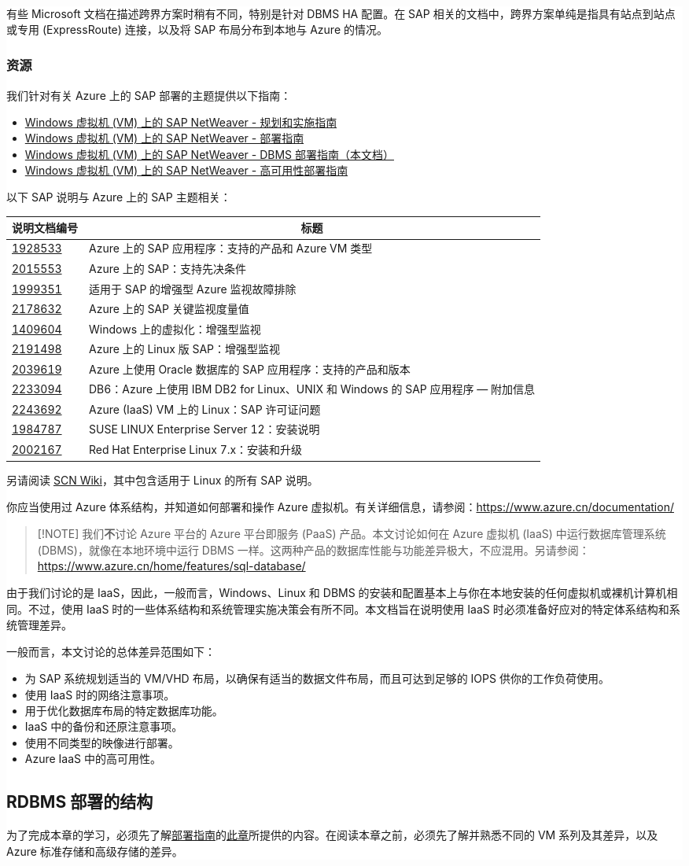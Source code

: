 有些 Microsoft 文档在描述跨界方案时稍有不同，特别是针对 DBMS HA 配置。在 SAP 相关的文档中，跨界方案单纯是指具有站点到站点或专用 (ExpressRoute) 连接，以及将 SAP 布局分布到本地与 Azure 的情况。

### 资源
我们针对有关 Azure 上的 SAP 部署的主题提供以下指南：

* [Windows 虚拟机 (VM) 上的 SAP NetWeaver - 规划和实施指南][planning-guide]
* [Windows 虚拟机 (VM) 上的 SAP NetWeaver - 部署指南][deployment-guide]
* [Windows 虚拟机 (VM) 上的 SAP NetWeaver - DBMS 部署指南（本文档）][dbms-guide]
* [Windows 虚拟机 (VM) 上的 SAP NetWeaver - 高可用性部署指南][ha-guide]

以下 SAP 说明与 Azure 上的 SAP 主题相关：

| 说明文档编号 | 标题
|------------|--------
| [1928533] | Azure 上的 SAP 应用程序：支持的产品和 Azure VM 类型
| [2015553] | Azure 上的 SAP：支持先决条件
| [1999351] | 适用于 SAP 的增强型 Azure 监视故障排除
| [2178632] | Azure 上的 SAP 关键监视度量值
| [1409604] | Windows 上的虚拟化：增强型监视
| [2191498] | Azure 上的 Linux 版 SAP：增强型监视
| [2039619] | Azure 上使用 Oracle 数据库的 SAP 应用程序：支持的产品和版本
| [2233094] | DB6：Azure 上使用 IBM DB2 for Linux、UNIX 和 Windows 的 SAP 应用程序 — 附加信息
| [2243692] | Azure (IaaS) VM 上的 Linux：SAP 许可证问题
| [1984787] | SUSE LINUX Enterprise Server 12：安装说明
| [2002167] | Red Hat Enterprise Linux 7.x：安装和升级

另请阅读 [SCN Wiki](https://wiki.scn.sap.com/wiki/display/HOME/SAPonLinuxNotes)，其中包含适用于 Linux 的所有 SAP 说明。

你应当使用过 Azure 体系结构，并知道如何部署和操作 Azure 虚拟机。有关详细信息，请参阅：<https://www.azure.cn/documentation/>
 
> [!NOTE] 我们**不**讨论 Azure 平台的 Azure 平台即服务 (PaaS) 产品。本文讨论如何在 Azure 虚拟机 (IaaS) 中运行数据库管理系统 (DBMS)，就像在本地环境中运行 DBMS 一样。这两种产品的数据库性能与功能差异极大，不应混用。另请参阅：<https://www.azure.cn/home/features/sql-database/>

由于我们讨论的是 IaaS，因此，一般而言，Windows、Linux 和 DBMS 的安装和配置基本上与你在本地安装的任何虚拟机或裸机计算机相同。不过，使用 IaaS 时的一些体系结构和系统管理实施决策会有所不同。本文档旨在说明使用 IaaS 时必须准备好应对的特定体系结构和系统管理差异。

一般而言，本文讨论的总体差异范围如下：

* 为 SAP 系统规划适当的 VM/VHD 布局，以确保有适当的数据文件布局，而且可达到足够的 IOPS 供你的工作负荷使用。
* 使用 IaaS 时的网络注意事项。
* 用于优化数据库布局的特定数据库功能。
* IaaS 中的备份和还原注意事项。
* 使用不同类型的映像进行部署。
* Azure IaaS 中的高可用性。

## <a name="65fa79d6-a85f-47ee-890b-22e794f51a64"></a>RDBMS 部署的结构
为了完成本章的学习，必须先了解[部署指南][deployment-guide]的[此章][deployment-guide-3]所提供的内容。在阅读本章之前，必须先了解并熟悉不同的 VM 系列及其差异，以及 Azure 标准存储和高级存储的差异。


[767598]: https://launchpad.support.sap.com/#/notes/767598
[773830]: https://launchpad.support.sap.com/#/notes/773830
[826037]: https://launchpad.support.sap.com/#/notes/826037
[965908]: https://launchpad.support.sap.com/#/notes/965908
[1031096]: https://launchpad.support.sap.com/#/notes/1031096
[1139904]: https://launchpad.support.sap.com/#/notes/1139904
[1173395]: https://launchpad.support.sap.com/#/notes/1173395
[1245200]: https://launchpad.support.sap.com/#/notes/1245200
[1409604]: https://launchpad.support.sap.com/#/notes/1409604
[1558958]: https://launchpad.support.sap.com/#/notes/1558958
[1585981]: https://launchpad.support.sap.com/#/notes/1585981
[1588316]: https://launchpad.support.sap.com/#/notes/1588316
[1590719]: https://launchpad.support.sap.com/#/notes/1590719
[1597355]: https://launchpad.support.sap.com/#/notes/1597355
[1605680]: https://launchpad.support.sap.com/#/notes/1605680
[1619720]: https://launchpad.support.sap.com/#/notes/1619720
[1619726]: https://launchpad.support.sap.com/#/notes/1619726
[1619967]: https://launchpad.support.sap.com/#/notes/1619967
[1750510]: https://launchpad.support.sap.com/#/notes/1750510
[1752266]: https://launchpad.support.sap.com/#/notes/1752266
[1757924]: https://launchpad.support.sap.com/#/notes/1757924
[1757928]: https://launchpad.support.sap.com/#/notes/1757928
[1758182]: https://launchpad.support.sap.com/#/notes/1758182
[1758496]: https://launchpad.support.sap.com/#/notes/1758496
[1772688]: https://launchpad.support.sap.com/#/notes/1772688
[1814258]: https://launchpad.support.sap.com/#/notes/1814258
[1882376]: https://launchpad.support.sap.com/#/notes/1882376
[1909114]: https://launchpad.support.sap.com/#/notes/1909114
[1922555]: https://launchpad.support.sap.com/#/notes/1922555
[1928533]: https://launchpad.support.sap.com/#/notes/1928533
[1941500]: https://launchpad.support.sap.com/#/notes/1941500
[1956005]: https://launchpad.support.sap.com/#/notes/1956005
[1973241]: https://launchpad.support.sap.com/#/notes/1973241
[1984787]: https://launchpad.support.sap.com/#/notes/1984787
[1999351]: https://launchpad.support.sap.com/#/notes/1999351
[2002167]: https://launchpad.support.sap.com/#/notes/2002167
[2015553]: https://launchpad.support.sap.com/#/notes/2015553
[2039619]: https://launchpad.support.sap.com/#/notes/2039619
[2121797]: https://launchpad.support.sap.com/#/notes/2121797
[2134316]: https://launchpad.support.sap.com/#/notes/2134316
[2178632]: https://launchpad.support.sap.com/#/notes/2178632
[2191498]: https://launchpad.support.sap.com/#/notes/2191498
[2233094]: https://launchpad.support.sap.com/#/notes/2233094
[2243692]: https://launchpad.support.sap.com/#/notes/2243692
[azure-cli]: ../xplat-cli-install.md
[azure-portal]: https://portal.azure.cn
[azure-ps]: https://docs.microsoft.com/powershell/azureps-cmdlets-docs
[azure-quickstart-templates-github]: https://github.com/Azure/azure-quickstart-templates
[azure-script-ps]: https://go.microsoft.com/fwlink/p/?LinkID=395017
[azure-subscription-service-limits]: ../azure-subscription-service-limits.md
[azure-subscription-service-limits-subscription]: ../azure-subscription-service-limits.md#subscription-limits
[dbms-guide]: ./virtual-machines-windows-sap-dbms-guide.md "Windows 虚拟机 (VM) 上的 SAP NetWeaver - DBMS 部署指南"
[dbms-guide-2.1]: ./virtual-machines-windows-sap-dbms-guide.md#c7abf1f0-c927-4a7c-9c1d-c7b5b3b7212f "VM 和 VHD 的缓存"
[dbms-guide-2.2]: ./virtual-machines-windows-sap-dbms-guide.md#c8e566f9-21b7-4457-9f7f-126036971a91 "软件 RAID"
[dbms-guide-2.3]: ./virtual-machines-windows-sap-dbms-guide.md#10b041ef-c177-498a-93ed-44b3441ab152 "Azure 存储空间"
[dbms-guide-2]: ./virtual-machines-windows-sap-dbms-guide.md#65fa79d6-a85f-47ee-890b-22e794f51a64 "RDBMS 部署的结构"
[dbms-guide-3]: ./virtual-machines-windows-sap-dbms-guide.md#871dfc27-e509-4222-9370-ab1de77021c3 "Azure VM 的高可用性和灾难恢复"
[dbms-guide-5.5.1]: ./virtual-machines-windows-sap-dbms-guide.md#0fef0e79-d3fe-4ae2-85af-73666a6f7268 "SQL Server 2012 SP1 CU4 和更高版本"
[dbms-guide-5.5.2]: ./virtual-machines-windows-sap-dbms-guide.md#f9071eff-9d72-4f47-9da4-1852d782087b "SQL Server 2012 SP1 CU3 和更低版本"
[dbms-guide-5.6]: ./virtual-machines-windows-sap-dbms-guide.md#1b353e38-21b3-4310-aeb6-a77e7c8e81c8 "使用来自 Azure 应用商店的 SQL Server 映像"
[dbms-guide-5.8]: ./virtual-machines-windows-sap-dbms-guide.md#9053f720-6f3b-4483-904d-15dc54141e30 "适用于 Azure 上的 SAP 的 SQL Server 总体摘要"
[dbms-guide-5]: ./virtual-machines-windows-sap-dbms-guide.md#3264829e-075e-4d25-966e-a49dad878737 "有关 SQL Server RDBMS 的具体信息"
[dbms-guide-8.4.1]: ./virtual-machines-windows-sap-dbms-guide.md#b48cfe3b-48e9-4f5b-a783-1d29155bd573 "存储配置"
[dbms-guide-8.4.2]: ./virtual-machines-windows-sap-dbms-guide.md#23c78d3b-ca5a-4e72-8a24-645d141a3f5d "备份和还原"
[dbms-guide-8.4.3]: ./virtual-machines-windows-sap-dbms-guide.md#77cd2fbb-307e-4cbf-a65f-745553f72d2c "备份和还原的性能注意事项"
[dbms-guide-8.4.4]: ./virtual-machines-windows-sap-dbms-guide.md#f77c1436-9ad8-44fb-a331-8671342de818 "其他"
[dbms-guide-900-sap-cache-server-on-premises]: ./virtual-machines-windows-sap-dbms-guide.md#642f746c-e4d4-489d-bf63-73e80177a0a8
[dbms-guide-figure-100]: ./media/virtual-machines-shared-sap-dbms-guide/100_storage_account_types.png
[dbms-guide-figure-200]: ./media/virtual-machines-shared-sap-dbms-guide/200-ha-set-for-dbms-ha.png
[dbms-guide-figure-300]: ./media/virtual-machines-shared-sap-dbms-guide/300-reference-config-iaas.png
[dbms-guide-figure-400]: ./media/virtual-machines-shared-sap-dbms-guide/400-sql-2012-backup-to-blob-storage.png
[dbms-guide-figure-500]: ./media/virtual-machines-shared-sap-dbms-guide/500-sql-2012-backup-to-blob-storage-different-containers.png
[dbms-guide-figure-600]: ./media/virtual-machines-shared-sap-dbms-guide/600-iaas-maxdb.png
[dbms-guide-figure-700]: ./media/virtual-machines-shared-sap-dbms-guide/700-livecach-prod.png
[dbms-guide-figure-800]: ./media/virtual-machines-shared-sap-dbms-guide/800-azure-vm-sap-content-server.png
[dbms-guide-figure-900]: ./media/virtual-machines-shared-sap-dbms-guide/900-sap-cache-server-on-premises.png
[deployment-guide]: ./virtual-machines-windows-sap-deployment-guide.md "Windows 虚拟机 (VM) 上的 SAP NetWeaver - 部署指南"
[deployment-guide-2.2]: ./virtual-machines-windows-sap-deployment-guide.md#42ee2bdb-1efc-4ec7-ab31-fe4c22769b94 "SAP 资源"
[deployment-guide-3.1.2]: virtual-machines-windows-sap-deployment-guide.md#3688666f-281f-425b-a312-a77e7db2dfab "使用自定义映像部署 VM"
[deployment-guide-3.2]: virtual-machines-windows-sap-deployment-guide.md#db477013-9060-4602-9ad4-b0316f8bb281 "方案 1：为 SAP 部署来自 Azure 应用商店的 VM"
[deployment-guide-3.3]: virtual-machines-windows-sap-deployment-guide.md#54a1fc6d-24fd-4feb-9c57-ac588a55dff2 "方案 2：使用自定义映像为 SAP 部署 VM"
[deployment-guide-3.4]: virtual-machines-windows-sap-deployment-guide.md#a9a60133-a763-4de8-8986-ac0fa33aa8c1 "方案 3：使用包含 SAP 的非通用化 Azure VHD 从本地移动 VM"
[deployment-guide-3]: ./virtual-machines-windows-sap-deployment-guide.md#b3253ee3-d63b-4d74-a49b-185e76c4088e "Azure 上 SAP 的 VM 部署方案"
[deployment-guide-4.1]: virtual-machines-windows-sap-deployment-guide.md#604bcec2-8b6e-48d2-a944-61b0f5dee2f7 "部署 Azure PowerShell cmdlet"
[deployment-guide-4.2]: virtual-machines-windows-sap-deployment-guide.md#7ccf6c3e-97ae-4a7a-9c75-e82c37beb18e "下载并导入 SAP 相关的 PowerShell cmdlet"
[deployment-guide-4.3]: virtual-machines-windows-sap-deployment-guide.md#31d9ecd6-b136-4c73-b61e-da4a29bbc9cc "将 VM 加入本地域 — 仅限 Windows"
[deployment-guide-4.4.2]: virtual-machines-windows-sap-deployment-guide.md#6889ff12-eaaf-4f3c-97e1-7c9edc7f7542 "Linux"
[deployment-guide-4.4]: virtual-machines-windows-sap-deployment-guide.md#c7cbb0dc-52a4-49db-8e03-83e7edc2927d "下载、安装并启用 Azure VM 代理"
[deployment-guide-4.5.1]: virtual-machines-windows-sap-deployment-guide.md#987cf279-d713-4b4c-8143-6b11589bb9d4 "Azure PowerShell"
[deployment-guide-4.5.2]: virtual-machines-windows-sap-deployment-guide.md#408f3779-f422-4413-82f8-c57a23b4fc2f "Azure CLI"
[deployment-guide-4.5]: virtual-machines-windows-sap-deployment-guide.md#d98edcd3-f2a1-49f7-b26a-07448ceb60ca "配置适用于 SAP 的 Azure 增强型监视扩展"
[deployment-guide-5.1]: virtual-machines-windows-sap-deployment-guide.md#bb61ce92-8c5c-461f-8c53-39f5e5ed91f2 "适用于 SAP 的 Azure 增强型监视的就绪状态检查"
[deployment-guide-5.2]: virtual-machines-windows-sap-deployment-guide.md#e2d592ff-b4ea-4a53-a91a-e5521edb6cd1 "Azure 监视基础结构配置的运行状况检查"
[deployment-guide-5.3]: virtual-machines-windows-sap-deployment-guide.md#fe25a7da-4e4e-4388-8907-8abc2d33cfd8 "对适用于 SAP 的 Azure 监视基础结构进一步执行故障排除"
[deployment-guide-configure-monitoring-scenario-1]: virtual-machines-windows-sap-deployment-guide.md#ec323ac3-1de9-4c3a-b770-4ff701def65b "配置监视"
[deployment-guide-configure-proxy]: virtual-machines-windows-sap-deployment-guide.md#baccae00-6f79-4307-ade4-40292ce4e02d "配置代理"
[deployment-guide-figure-100]: ./media/virtual-machines-shared-sap-deployment-guide/100-deploy-vm-image.png
[deployment-guide-figure-1000]: ./media/virtual-machines-shared-sap-deployment-guide/1000-service-properties.png
[deployment-guide-figure-11]: ./virtual-machines-windows-sap-deployment-guide.md#figure-11
[deployment-guide-figure-1100]: ./media/virtual-machines-shared-sap-deployment-guide/1100-azperflib.png
[deployment-guide-figure-1200]: ./media/virtual-machines-shared-sap-deployment-guide/1200-cmd-test-login.png
[deployment-guide-figure-1300]: ./media/virtual-machines-shared-sap-deployment-guide/1300-cmd-test-executed.png
[deployment-guide-figure-14]: ./virtual-machines-windows-sap-deployment-guide.md#figure-14
[deployment-guide-figure-1400]: ./media/virtual-machines-shared-sap-deployment-guide/1400-azperflib-error-servicenotstarted.png
[deployment-guide-figure-300]: ./media/virtual-machines-shared-sap-deployment-guide/300-deploy-private-image.png
[deployment-guide-figure-400]: ./media/virtual-machines-shared-sap-deployment-guide/400-deploy-using-disk.png
[deployment-guide-figure-5]: ./virtual-machines-windows-sap-deployment-guide.md#figure-5
[deployment-guide-figure-50]: ./media/virtual-machines-shared-sap-deployment-guide/50-forced-tunneling-suse.png
[deployment-guide-figure-500]: ./media/virtual-machines-shared-sap-deployment-guide/500-install-powershell.png
[deployment-guide-figure-6]: ./virtual-machines-windows-sap-deployment-guide.md#figure-6
[deployment-guide-figure-600]: ./media/virtual-machines-shared-sap-deployment-guide/600-powershell-version.png
[deployment-guide-figure-7]: ./virtual-machines-windows-sap-deployment-guide.md#figure-7
[deployment-guide-figure-700]: ./media/virtual-machines-shared-sap-deployment-guide/700-install-powershell-installed.png
[deployment-guide-figure-760]: ./media/virtual-machines-shared-sap-deployment-guide/760-azure-cli-version.png
[deployment-guide-figure-900]: ./media/virtual-machines-shared-sap-deployment-guide/900-cmd-update-executed.png
[deployment-guide-figure-azure-cli-installed]: ./virtual-machines-windows-sap-deployment-guide.md#402488e5-f9bb-4b29-8063-1c5f52a892d0
[deployment-guide-figure-azure-cli-version]: virtual-machines-windows-sap-deployment-guide.md#0ad010e6-f9b5-4c21-9c09-bb2e5efb3fda
[deployment-guide-install-vm-agent-windows]: virtual-machines-windows-sap-deployment-guide.md#b2db5c9a-a076-42c6-9835-16945868e866
[deployment-guide-troubleshooting-chapter]: virtual-machines-windows-sap-deployment-guide.md#564adb4f-5c95-4041-9616-6635e83a810b "Azure 上 SAP 的端到端监视设置的检查和故障排除"
[deploy-template-cli]: ../azure-resource-manager/resource-group-template-deploy.md#deploy-with-azure-cli-for-mac-linux-and-windows
[deploy-template-portal]: ../azure-resource-manager/resource-group-template-deploy.md#deploy-with-the-preview-portal
[deploy-template-powershell]: ../azure-resource-manager/resource-group-template-deploy.md#deploy-with-powershell
[dr-guide-classic]: http://go.microsoft.com/fwlink/?LinkID=521971
[getting-started]: ./virtual-machines-windows-sap-get-started.md
[getting-started-dbms]: ./virtual-machines-windows-sap-get-started.md#1343ffe1-8021-4ce6-a08d-3a1553a4db82
[getting-started-deployment]: virtual-machines-windows-sap-get-started.md#6aadadd2-76b5-46d8-8713-e8d63630e955
[getting-started-planning]: virtual-machines-windows-sap-get-started.md#3da0389e-708b-4e82-b2a2-e92f132df89c
[getting-started-windows-classic]: /documentation/articles/virtual-machines-windows-classic-sap-get-started/
[getting-started-windows-classic-dbms]: /documentation/articles/virtual-machines-windows-classic-sap-get-started/#c5b77a14-f6b4-44e9-acab-4d28ff72a930
[getting-started-windows-classic-deployment]: virtual-machines-windows-classic-sap-get-started.md#f84ea6ce-bbb4-41f7-9965-34d31b0098ea
[getting-started-windows-classic-dr]: virtual-machines-windows-classic-sap-get-started.md#cff10b4a-01a5-4dc3-94b6-afb8e55757d3
[getting-started-windows-classic-ha-sios]: virtual-machines-windows-classic-sap-get-started.md#4bb7512c-0fa0-4227-9853-4004281b1037
[getting-started-windows-classic-planning]: virtual-machines-windows-classic-sap-get-started.md#f2a5e9d8-49e4-419e-9900-af783173481c
[ha-guide-classic]: http://go.microsoft.com/fwlink/?LinkId=613056
[ha-guide]: ./virtual-machines-windows-sap-high-availability-guide.md
[install-extension-cli]: /documentation/articles/virtual-machines-linux-enable-aem/
[Logo_Linux]: ./media/virtual-machines-shared-sap-shared/Linux.png
[Logo_Windows]: ./media/virtual-machines-shared-sap-shared/Windows.png
[msdn-set-azurermvmaemextension]: https://msdn.microsoft.com/zh-cn/library/azure/mt670598.aspx
[planning-guide]: ./virtual-machines-windows-sap-planning-guide.md "Windows 虚拟机 (VM) 上的 SAP NetWeaver - 规划和实施指南"
[planning-guide-1.2]: ./virtual-machines-windows-sap-planning-guide.md#e55d1e22-c2c8-460b-9897-64622a34fdff "资源"
[planning-guide-11]: virtual-machines-windows-sap-planning-guide.md#7cf991a1-badd-40a9-944e-7baae842a058 "Azure 虚拟机上运行的 SAP NetWeaver 的高可用性 (HA) 和灾难恢复 (DR)"
[planning-guide-11.4.1]: virtual-machines-windows-sap-planning-guide.md#5d9d36f9-9058-435d-8367-5ad05f00de77 "SAP 应用程序服务器的高可用性"
[planning-guide-11.5]: virtual-machines-windows-sap-planning-guide.md#4e165b58-74ca-474f-a7f4-5e695a93204f "对 SAP 实例使用 Autostart"
[planning-guide-2.1]: virtual-machines-windows-sap-planning-guide.md#1625df66-4cc6-4d60-9202-de8a0b77f803 "仅限云 — 在不将依赖项部署到本地客户网络的情况下将虚拟机部署到 Azure 中"
[planning-guide-2.2]: virtual-machines-windows-sap-planning-guide.md#f5b3b18c-302c-4bd8-9ab2-c388f1ab3d10 "跨界 — 将单个或多个 SAP VM 部署到 Azure 中并要求完全集成到本地网络"
[planning-guide-3.1]: ./virtual-machines-windows-sap-planning-guide.md#be80d1b9-a463-4845-bd35-f4cebdb5424a "Azure 区域"
[planning-guide-3.2.1]: virtual-machines-windows-sap-planning-guide.md#df49dc09-141b-4f34-a4a2-990913b30358 "容错域"
[planning-guide-3.2.2]: virtual-machines-windows-sap-planning-guide.md#fc1ac8b2-e54a-487c-8581-d3cc6625e560 "升级域"
[planning-guide-3.2.3]: virtual-machines-windows-sap-planning-guide.md#18810088-f9be-4c97-958a-27996255c665 "Azure 可用性集"
[planning-guide-3.2]: ./virtual-machines-windows-sap-planning-guide.md#8d8ad4b8-6093-4b91-ac36-ea56d80dbf77 "Azure 虚拟机的概念"
[planning-guide-3.3.2]: virtual-machines-windows-sap-planning-guide.md#ff5ad0f9-f7f4-4022-9102-af07aef3bc92 "Azure 高级存储"
[planning-guide-5.1.1]: virtual-machines-windows-sap-planning-guide.md#4d175f1b-7353-4137-9d2f-817683c26e53 "使用非通用化磁盘将 VM 从本地移至 Azure"
[planning-guide-5.1.2]: virtual-machines-windows-sap-planning-guide.md#e18f7839-c0e2-4385-b1e6-4538453a285c "使用特定于客户的映像部署 VM"
[planning-guide-5.2.1]: virtual-machines-windows-sap-planning-guide.md#1b287330-944b-495d-9ea7-94b83aff73ef "准备使用非通用化磁盘将 VM 从本地移到 Azure"
[planning-guide-5.2.2]: virtual-machines-windows-sap-planning-guide.md#57f32b1c-0cba-4e57-ab6e-c39fe22b6ec3 "准备使用特定于客户的映像为 SAP 部署 VM"
[planning-guide-5.2]: virtual-machines-windows-sap-planning-guide.md#6ffb9f41-a292-40bf-9e70-8204448559e7 "为 Azure 准备包含 SAP 的 VM"
[planning-guide-5.3.1]: virtual-machines-windows-sap-planning-guide.md#6e835de8-40b1-4b71-9f18-d45b20959b79 "Azure 磁盘与 Azure 映像之间的差异"
[planning-guide-5.3.2]: virtual-machines-windows-sap-planning-guide.md#a43e40e6-1acc-4633-9816-8f095d5a7b6a "将 VHD 从本地上载到 Azure"
[planning-guide-5.4.2]: virtual-machines-windows-sap-planning-guide.md#9789b076-2011-4afa-b2fe-b07a8aba58a1 "在 Azure 存储帐户之间复制磁盘"
[planning-guide-5.5.1]: virtual-machines-windows-sap-planning-guide.md#4efec401-91e0-40c0-8e64-f2dceadff646 "SAP 部署的 VM/VHD 结构"
[planning-guide-5.5.3]: ./virtual-machines-windows-sap-planning-guide.md#17e0d543-7e8c-4160-a7da-dd7117a1ad9d "为附加的磁盘设置自动装载"
[planning-guide-7.1]: virtual-machines-windows-sap-planning-guide.md#3e9c3690-da67-421a-bc3f-12c520d99a30 "用于 SAP NetWeaver 演示/培训的单一 VM 方案"
[planning-guide-7]: ./virtual-machines-windows-sap-planning-guide.md#96a77628-a05e-475d-9df3-fb82217e8f14 "SAP 实例的仅限云部署的概念"
[planning-guide-9.1]: virtual-machines-windows-sap-planning-guide.md#6f0a47f3-a289-4090-a053-2521618a28c3 "适用于 SAP 的 Azure 监视解决方案"
[planning-guide-azure-premium-storage]: virtual-machines-windows-sap-planning-guide.md#ff5ad0f9-f7f4-4022-9102-af07aef3bc92 "Azure 高级存储"
[planning-guide-figure-100]: ./media/virtual-machines-shared-sap-planning-guide/100-single-vm-in-azure.png
[planning-guide-figure-1300]: ./media/virtual-machines-shared-sap-planning-guide/1300-ref-config-iaas-for-sap.png
[planning-guide-figure-1400]: ./media/virtual-machines-shared-sap-planning-guide/1400-attach-detach-disks.png
[planning-guide-figure-1600]: ./media/virtual-machines-shared-sap-planning-guide/1600-firewall-port-rule.png
[planning-guide-figure-1700]: ./media/virtual-machines-shared-sap-planning-guide/1700-single-vm-demo.png
[planning-guide-figure-1900]: ./media/virtual-machines-shared-sap-planning-guide/1900-vm-set-vnet.png
[planning-guide-figure-200]: ./media/virtual-machines-shared-sap-planning-guide/200-multiple-vms-in-azure.png
[planning-guide-figure-2100]: ./media/virtual-machines-shared-sap-planning-guide/2100-s2s.png
[planning-guide-figure-2200]: ./media/virtual-machines-shared-sap-planning-guide/2200-network-printing.png
[planning-guide-figure-2300]: ./media/virtual-machines-shared-sap-planning-guide/2300-sapgui-stms.png
[planning-guide-figure-2400]: ./media/virtual-machines-shared-sap-planning-guide/2400-vm-extension-overview.png
[planning-guide-figure-2500]: ./media/virtual-machines-shared-sap-planning-guide/2500-vm-extension-details.png
[planning-guide-figure-2600]: ./media/virtual-machines-shared-sap-planning-guide/2600-sap-router-connection.png
[planning-guide-figure-2700]: ./media/virtual-machines-shared-sap-planning-guide/2700-exposed-sap-portal.png
[planning-guide-figure-2800]: ./media/virtual-machines-shared-sap-planning-guide/2800-endpoint-config.png
[planning-guide-figure-2900]: ./media/virtual-machines-shared-sap-planning-guide/2900-azure-ha-sap-ha.png
[planning-guide-figure-300]: ./media/virtual-machines-shared-sap-planning-guide/300-vpn-s2s.png
[planning-guide-figure-3000]: ./media/virtual-machines-shared-sap-planning-guide/3000-sap-ha-on-azure.png
[planning-guide-figure-3200]: ./media/virtual-machines-shared-sap-planning-guide/3200-sap-ha-with-sql.png
[planning-guide-figure-400]: ./media/virtual-machines-shared-sap-planning-guide/400-vm-services.png
[planning-guide-figure-600]: ./media/virtual-machines-shared-sap-planning-guide/600-s2s-details.png
[planning-guide-figure-700]: ./media/virtual-machines-shared-sap-planning-guide/700-decision-tree-deploy-to-azure.png
[planning-guide-figure-800]: ./media/virtual-machines-shared-sap-planning-guide/800-portal-vm-overview.png
[planning-guide-microsoft-azure-networking]: ./virtual-machines-windows-sap-planning-guide.md#61678387-8868-435d-9f8c-450b2424f5bd "Azure 网络"
[planning-guide-storage-microsoft-azure-storage-and-data-disks]: virtual-machines-windows-sap-planning-guide.md#a72afa26-4bf4-4a25-8cf7-855d6032157f "存储：Azure 存储空间和数据磁盘"
[powershell-install-configure]: https://docs.microsoft.com/powershell/azureps-cmdlets-docs
[resource-group-authoring-templates]: ../azure-resource-manager/resource-group-authoring-templates.md
[resource-group-overview]: ../azure-resource-manager/resource-group-overview.md
[resource-groups-networking]: ../virtual-network/resource-groups-networking.md
[sap-pam]: https://support.sap.com/pam "SAP 产品可用性对照表"
[sap-templates-2-tier-marketplace-image]: https://portal.azure.cn/#create/Microsoft.Template/uri/https%3A%2F%2Fraw.githubusercontent.com%2FAzure%2Fazure-quickstart-templates%2Fmaster%2Fsap-2-tier-marketplace-image%2Fazuredeploy.json
[sap-templates-2-tier-os-disk]: https://portal.azure.cn/#create/Microsoft.Template/uri/https%3A%2F%2Fraw.githubusercontent.com%2FAzure%2Fazure-quickstart-templates%2Fmaster%2Fsap-2-tier-user-disk%2Fazuredeploy.json
[sap-templates-2-tier-user-image]: https://portal.azure.cn/#create/Microsoft.Template/uri/https%3A%2F%2Fraw.githubusercontent.com%2FAzure%2Fazure-quickstart-templates%2Fmaster%2Fsap-2-tier-user-image%2Fazuredeploy.json
[sap-templates-3-tier-marketplace-image]: https://portal.azure.cn/#create/Microsoft.Template/uri/https%3A%2F%2Fraw.githubusercontent.com%2FAzure%2Fazure-quickstart-templates%2Fmaster%2Fsap-3-tier-marketplace-image%2Fazuredeploy.json
[sap-templates-3-tier-user-image]: https://portal.azure.cn/#create/Microsoft.Template/uri/https%3A%2F%2Fraw.githubusercontent.com%2FAzure%2Fazure-quickstart-templates%2Fmaster%2Fsap-3-tier-user-image%2Fazuredeploy.json
[storage-azure-cli]: ../storage/storage-azure-cli.md
[storage-azure-cli-copy-blobs]: ../storage/storage-azure-cli.md#copy-blobs
[storage-introduction]: ../storage/storage-introduction.md
[storage-powershell-guide-full-copy-vhd]: ../storage/storage-powershell-guide-full.md#how-to-copy-blobs-from-one-storage-container-to-another
[storage-premium-storage-preview-portal]: ../storage/storage-premium-storage.md
[storage-redundancy]: ../storage/storage-redundancy.md
[storage-scalability-targets]: ../storage/storage-scalability-targets.md
[storage-use-azcopy]: ../storage/storage-use-azcopy.md
[template-201-vm-from-specialized-vhd]: https://github.com/Azure/azure-quickstart-templates/tree/master/201-vm-from-specialized-vhd
[templates-101-simple-windows-vm]: https://github.com/Azure/azure-quickstart-templates/tree/master/101-simple-windows-vm
[templates-101-vm-from-user-image]: https://github.com/Azure/azure-quickstart-templates/tree/master/101-vm-from-user-image
[virtual-machines-linux-attach-disk-portal]: ./virtual-machines-linux-attach-disk-portal.md
[virtual-machines-azure-resource-manager-architecture]: ../azure-resource-manager/resource-manager-deployment-model.md
[virtual-machines-windows-classic-configure-oracle-data-guard]: ./virtual-machines-windows-classic-configure-oracle-data-guard.md
[virtual-machines-linux-cli-deploy-templates]: virtual-machines-linux-cli-deploy-templates.md "使用 Azure 资源管理器模板和 Azure CLI 部署和管理虚拟机"
[virtual-machines-deploy-rmtemplates-powershell]: virtual-machines-windows-ps-manage.md "使用 Azure 资源管理器与 PowerShell 来管理虚拟机"
[virtual-machines-linux-agent-user-guide]: ./virtual-machines-linux-agent-user-guide.md
[virtual-machines-linux-agent-user-guide-command-line-options]: ./virtual-machines-linux-agent-user-guide.md#command-line-options
[virtual-machines-linux-capture-image]: ./virtual-machines-linux-capture-image.md
[virtual-machines-linux-capture-image-resource-manager]: ./virtual-machines-linux-capture-image.md
[virtual-machines-linux-capture-image-resource-manager-capture]: ./virtual-machines-linux-capture-image.md#step-2-capture-the-vm
[virtual-machines-linux-configure-lvm]: ./virtual-machines-linux-configure-lvm.md
[virtual-machines-linux-configure-raid]: ./virtual-machines-linux-configure-raid.md
[virtual-machines-linux-classic-create-upload-vhd-step-1]: ./virtual-machines-linux-classic-create-upload-vhd.md#step-1-prepare-the-image-to-be-uploaded
[virtual-machines-linux-create-upload-vhd-suse]: ./virtual-machines-linux-suse-create-upload-vhd.md
[virtual-machines-linux-redhat-create-upload-vhd]: ./virtual-machines-linux-redhat-create-upload-vhd.md
[virtual-machines-linux-how-to-attach-disk]: ./virtual-machines-linux-add-disk.md
[virtual-machines-linux-how-to-attach-disk-how-to-initialize-a-new-data-disk-in-linux]: ./virtual-machines-linux-add-disk.md#connect-to-the-linux-vm-to-mount-the-new-disk
[virtual-machines-linux-tutorial]: ./virtual-machines-linux-quick-create-cli.md
[virtual-machines-linux-update-agent]: ./virtual-machines-linux-update-agent.md
[virtual-machines-manage-availability]: ./virtual-machines-windows-manage-availability.md
[virtual-machines-ps-create-preconfigure-windows-resource-manager-vms]: ./virtual-machines-windows-ps-create.md
[virtual-machines-sizes]: ./virtual-machines-windows-sizes.md
[virtual-machines-windows-classic-ps-sql-alwayson-availability-groups]: ./virtual-machines-windows-classic-ps-sql-alwayson-availability-groups.md
[virtual-machines-windows-classic-ps-sql-int-listener]: ./virtual-machines-windows-classic-ps-sql-int-listener.md
[virtual-machines-sql-server-high-availability-and-disaster-recovery-solutions]: ./virtual-machines-windows-sql-high-availability-dr.md
[virtual-machines-sql-server-infrastructure-services]: ./virtual-machines-windows-sql-server-iaas-overview.md
[virtual-machines-sql-server-performance-best-practices]: ./virtual-machines-windows-sql-performance.md
[virtual-machines-upload-image-windows-resource-manager]: ./virtual-machines-windows-upload-image.md
[virtual-machines-windows-tutorial]: ./virtual-machines-windows-hero-tutorial.md
[virtual-machines-workload-template-sql-alwayson]: https://github.com/Azure/azure-quickstart-templates/tree/master/sql-server-2014-alwayson-dsc/
[virtual-network-deploy-multinic-arm-cli]: ../virtual-network/virtual-network-deploy-multinic-arm-cli.md
[virtual-network-deploy-multinic-arm-ps]: ../virtual-network/virtual-network-deploy-multinic-arm-ps.md
[virtual-network-deploy-multinic-arm-template]: ../virtual-network/virtual-network-deploy-multinic-arm-template.md
[virtual-networks-configure-vnet-to-vnet-connection]: ../vpn-gateway/vpn-gateway-vnet-vnet-rm-ps.md
[virtual-networks-create-vnet-arm-pportal]: ../virtual-network/virtual-networks-create-vnet-arm-pportal.md
[virtual-networks-manage-dns-in-vnet]: ../virtual-network/virtual-networks-name-resolution-for-vms-and-role-instances.md
[virtual-networks-multiple-nics]: ../virtual-network/virtual-networks-multiple-nics.md
[virtual-networks-nsg]: ../virtual-network/virtual-networks-nsg.md
[virtual-networks-reserved-private-ip]: ../virtual-network/virtual-networks-static-private-ip-arm-ps.md
[virtual-networks-static-private-ip-arm-pportal]: ../virtual-network/virtual-networks-static-private-ip-arm-pportal.md
[virtual-networks-udr-overview]: ../virtual-network/virtual-networks-udr-overview.md
[vpn-gateway-about-vpn-devices]: ../vpn-gateway/vpn-gateway-about-vpn-devices.md
[vpn-gateway-create-site-to-site-rm-powershell]: ../vpn-gateway/vpn-gateway-create-site-to-site-rm-powershell.md
[vpn-gateway-cross-premises-options]: ../vpn-gateway/vpn-gateway-plan-design.md
[vpn-gateway-site-to-site-create]: ../vpn-gateway/vpn-gateway-howto-site-to-site-resource-manager-portal.md
[vpn-gateway-vpn-faq]: ../vpn-gateway/vpn-gateway-vpn-faq.md
[xplat-cli]: ../xplat-cli-install.md
[xplat-cli-azure-resource-manager]: ../azure-resource-manager/xplat-cli-azure-resource-manager.md